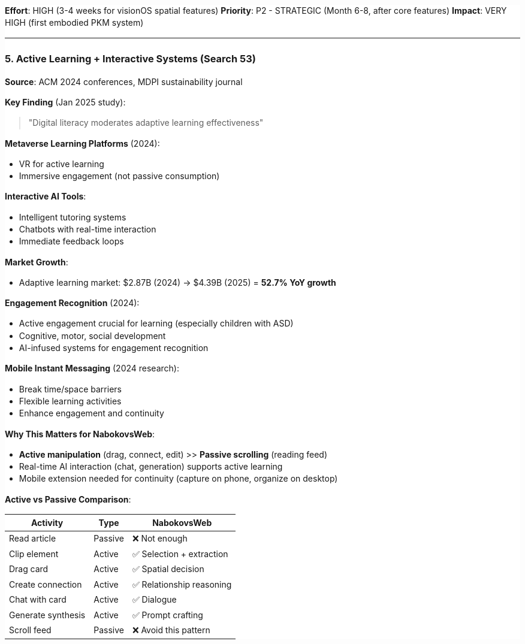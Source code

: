 **Effort**: HIGH (3-4 weeks for visionOS spatial features)
**Priority**: P2 - STRATEGIC (Month 6-8, after core features)
**Impact**: VERY HIGH (first embodied PKM system)

---

### 5. Active Learning + Interactive Systems (Search 53)

**Source**: ACM 2024 conferences, MDPI sustainability journal

**Key Finding** (Jan 2025 study):
> "Digital literacy moderates adaptive learning effectiveness"

**Metaverse Learning Platforms** (2024):
- VR for active learning
- Immersive engagement (not passive consumption)

**Interactive AI Tools**:
- Intelligent tutoring systems
- Chatbots with real-time interaction
- Immediate feedback loops

**Market Growth**:
- Adaptive learning market: $2.87B (2024) → $4.39B (2025) = **52.7% YoY growth**

**Engagement Recognition** (2024):
- Active engagement crucial for learning (especially children with ASD)
- Cognitive, motor, social development
- AI-infused systems for engagement recognition

**Mobile Instant Messaging** (2024 research):
- Break time/space barriers
- Flexible learning activities
- Enhance engagement and continuity

**Why This Matters for NabokovsWeb**:
- **Active manipulation** (drag, connect, edit) >> **Passive scrolling** (reading feed)
- Real-time AI interaction (chat, generation) supports active learning
- Mobile extension needed for continuity (capture on phone, organize on desktop)

**Active vs Passive Comparison**:

| Activity | Type | NabokovsWeb |
|----------|------|-------------|
| Read article | Passive | ❌ Not enough |
| Clip element | Active | ✅ Selection + extraction |
| Drag card | Active | ✅ Spatial decision |
| Create connection | Active | ✅ Relationship reasoning |
| Chat with card | Active | ✅ Dialogue |
| Generate synthesis | Active | ✅ Prompt crafting |
| Scroll feed | Passive | ❌ Avoid this pattern |
